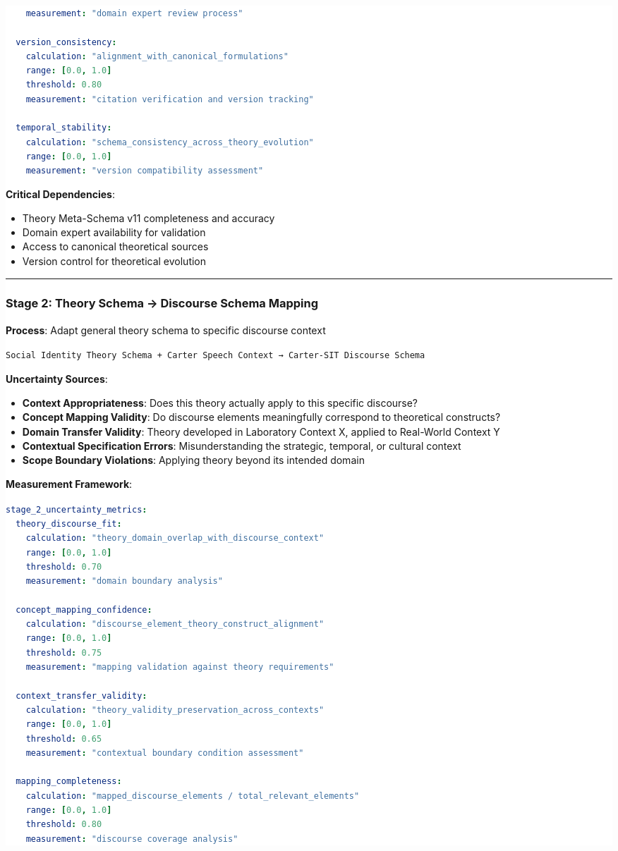 ```yaml
    measurement: "domain expert review process"
    
  version_consistency:
    calculation: "alignment_with_canonical_formulations"
    range: [0.0, 1.0]
    threshold: 0.80
    measurement: "citation verification and version tracking"
    
  temporal_stability:
    calculation: "schema_consistency_across_theory_evolution"
    range: [0.0, 1.0]
    measurement: "version compatibility assessment"
```

**Critical Dependencies**:
- Theory Meta-Schema v11 completeness and accuracy
- Domain expert availability for validation
- Access to canonical theoretical sources
- Version control for theoretical evolution

---

### Stage 2: Theory Schema → Discourse Schema Mapping

**Process**: Adapt general theory schema to specific discourse context
```
Social Identity Theory Schema + Carter Speech Context → Carter-SIT Discourse Schema
```

**Uncertainty Sources**:
- **Context Appropriateness**: Does this theory actually apply to this specific discourse?
- **Concept Mapping Validity**: Do discourse elements meaningfully correspond to theoretical constructs?
- **Domain Transfer Validity**: Theory developed in Laboratory Context X, applied to Real-World Context Y
- **Contextual Specification Errors**: Misunderstanding the strategic, temporal, or cultural context
- **Scope Boundary Violations**: Applying theory beyond its intended domain

**Measurement Framework**:
```yaml
stage_2_uncertainty_metrics:
  theory_discourse_fit:
    calculation: "theory_domain_overlap_with_discourse_context"
    range: [0.0, 1.0]
    threshold: 0.70
    measurement: "domain boundary analysis"
    
  concept_mapping_confidence:
    calculation: "discourse_element_theory_construct_alignment"
    range: [0.0, 1.0]
    threshold: 0.75
    measurement: "mapping validation against theory requirements"
    
  context_transfer_validity:
    calculation: "theory_validity_preservation_across_contexts"
    range: [0.0, 1.0]
    threshold: 0.65
    measurement: "contextual boundary condition assessment"
    
  mapping_completeness:
    calculation: "mapped_discourse_elements / total_relevant_elements"
    range: [0.0, 1.0]
    threshold: 0.80
    measurement: "discourse coverage analysis"
```